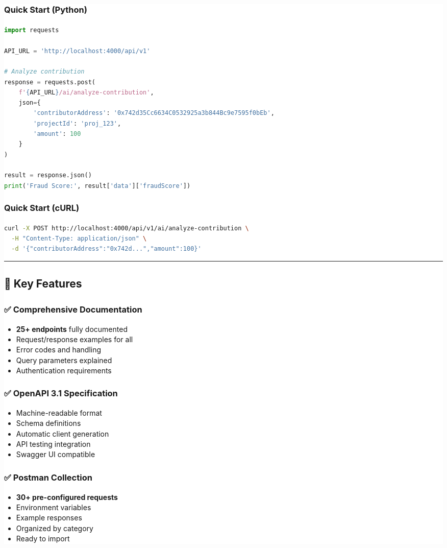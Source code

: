 ### Quick Start (Python)

```python
import requests

API_URL = 'http://localhost:4000/api/v1'

# Analyze contribution
response = requests.post(
    f'{API_URL}/ai/analyze-contribution',
    json={
        'contributorAddress': '0x742d35Cc6634C0532925a3b844Bc9e7595f0bEb',
        'projectId': 'proj_123',
        'amount': 100
    }
)

result = response.json()
print('Fraud Score:', result['data']['fraudScore'])
```

### Quick Start (cURL)

```bash
curl -X POST http://localhost:4000/api/v1/ai/analyze-contribution \
  -H "Content-Type: application/json" \
  -d '{"contributorAddress":"0x742d...","amount":100}'
```

---

## 🎯 Key Features

### ✅ Comprehensive Documentation
- **25+ endpoints** fully documented
- Request/response examples for all
- Error codes and handling
- Query parameters explained
- Authentication requirements

### ✅ OpenAPI 3.1 Specification
- Machine-readable format
- Schema definitions
- Automatic client generation
- API testing integration
- Swagger UI compatible

### ✅ Postman Collection
- **30+ pre-configured requests**
- Environment variables
- Example responses
- Organized by category
- Ready to import
